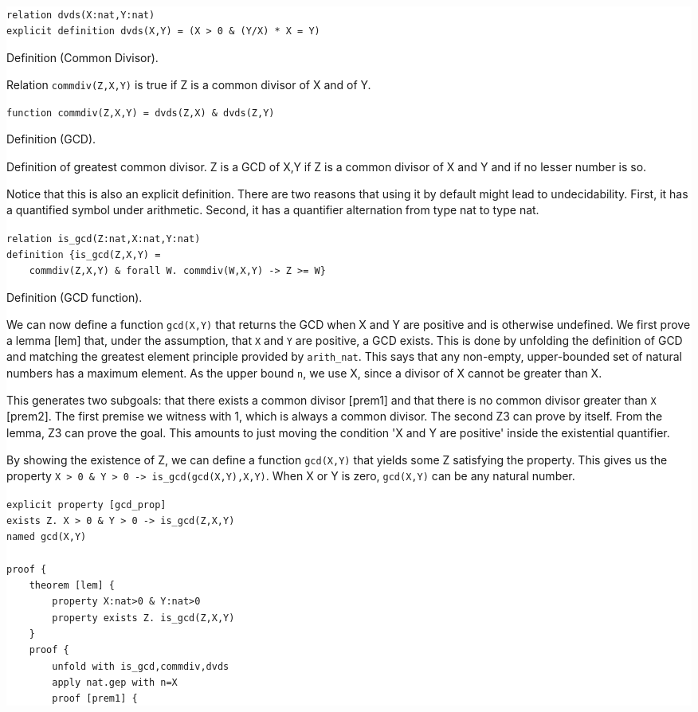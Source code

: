 ```
relation dvds(X:nat,Y:nat)
explicit definition dvds(X,Y) = (X > 0 & (Y/X) * X = Y)

```
Definition (Common Divisor).

Relation `commdiv(Z,X,Y)` is true if Z is a common divisor of X and
of Y.

```
function commdiv(Z,X,Y) = dvds(Z,X) & dvds(Z,Y) 

```
Definition (GCD).

Definition of greatest common divisor. Z is a GCD of X,Y if Z
is a common divisor of X and Y and if no lesser number is so.

Notice that this is also an explicit definition. There are two
reasons that using it by default might lead to
undecidability. First, it has a quantified symbol under
arithmetic. Second, it has a quantifier alternation from type nat to
type nat.


```
relation is_gcd(Z:nat,X:nat,Y:nat)
definition {is_gcd(Z,X,Y) =
    commdiv(Z,X,Y) & forall W. commdiv(W,X,Y) -> Z >= W}

```
Definition (GCD function). 

We can now define a function `gcd(X,Y)` that returns the GCD when X
and Y are positive and is otherwise undefined. We first prove a
lemma [lem] that, under the assumption, that `X` and `Y` are
positive, a GCD exists. This is done by unfolding the definition of
GCD and matching the greatest element principle provided by
`arith_nat`. This says that any non-empty, upper-bounded set of
natural numbers has a maximum element.  As the upper bound `n`, we
use X, since a divisor of X cannot be greater than X.

This generates two subgoals: that there exists a common divisor
[prem1] and that there is no common divisor greater than `X`
[prem2].  The first premise we witness with 1, which is always a
common divisor.  The second Z3 can prove by itself. From the lemma,
Z3 can prove the goal.  This amounts to just moving the condition 'X
and Y are positive' inside the existential quantifier.

By showing the existence of Z, we can define a function `gcd(X,Y)`
that yields some Z satisfying the property. This gives us the
property `X > 0 & Y > 0 -> is_gcd(gcd(X,Y),X,Y)`. When X or Y is
zero, `gcd(X,Y)` can be any natural number.


```
explicit property [gcd_prop]
exists Z. X > 0 & Y > 0 -> is_gcd(Z,X,Y)
named gcd(X,Y)

proof {
    theorem [lem] {
        property X:nat>0 & Y:nat>0
        property exists Z. is_gcd(Z,X,Y)
    }
    proof {
        unfold with is_gcd,commdiv,dvds
        apply nat.gep with n=X
        proof [prem1] {
```